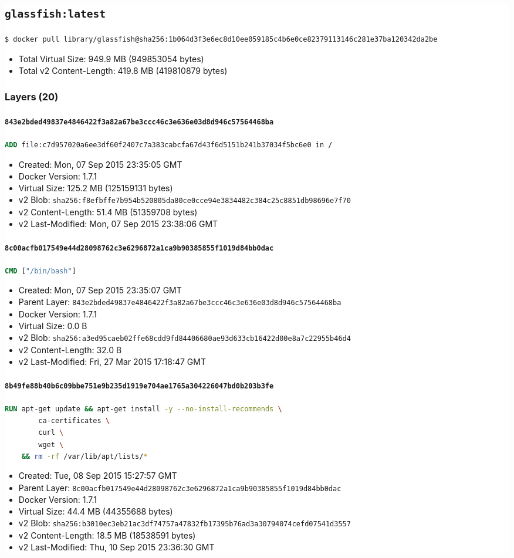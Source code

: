 ## `glassfish:latest`

```console
$ docker pull library/glassfish@sha256:1b064d3f3e6ec8d10ee059185c4b6e0ce82379113146c281e37ba120342da2be
```

-	Total Virtual Size: 949.9 MB (949853054 bytes)
-	Total v2 Content-Length: 419.8 MB (419810879 bytes)

### Layers (20)

#### `843e2bded49837e4846422f3a82a67be3ccc46c3e636e03d8d946c57564468ba`

```dockerfile
ADD file:c7d957020a6ee3df60f2407c7a383cabcfa67d43f6d5151b241b37034f5bc6e0 in /
```

-	Created: Mon, 07 Sep 2015 23:35:05 GMT
-	Docker Version: 1.7.1
-	Virtual Size: 125.2 MB (125159131 bytes)
-	v2 Blob: `sha256:f8efbffe7b954b520805da80ce0cce94e3834482c384c25c8851db98696e7f70`
-	v2 Content-Length: 51.4 MB (51359708 bytes)
-	v2 Last-Modified: Mon, 07 Sep 2015 23:38:06 GMT

#### `8c00acfb017549e44d28098762c3e6296872a1ca9b90385855f1019d84bb0dac`

```dockerfile
CMD ["/bin/bash"]
```

-	Created: Mon, 07 Sep 2015 23:35:07 GMT
-	Parent Layer: `843e2bded49837e4846422f3a82a67be3ccc46c3e636e03d8d946c57564468ba`
-	Docker Version: 1.7.1
-	Virtual Size: 0.0 B
-	v2 Blob: `sha256:a3ed95caeb02ffe68cdd9fd84406680ae93d633cb16422d00e8a7c22955b46d4`
-	v2 Content-Length: 32.0 B
-	v2 Last-Modified: Fri, 27 Mar 2015 17:18:47 GMT

#### `8b49fe88b40b6c09bbe751e9b235d1919e704ae1765a304226047bd0b203b3fe`

```dockerfile
RUN apt-get update && apt-get install -y --no-install-recommends \
		ca-certificates \
		curl \
		wget \
	&& rm -rf /var/lib/apt/lists/*
```

-	Created: Tue, 08 Sep 2015 15:27:57 GMT
-	Parent Layer: `8c00acfb017549e44d28098762c3e6296872a1ca9b90385855f1019d84bb0dac`
-	Docker Version: 1.7.1
-	Virtual Size: 44.4 MB (44355688 bytes)
-	v2 Blob: `sha256:b3010ec3eb21ac3df74757a47832fb17395b76ad3a30794074cefd07541d3557`
-	v2 Content-Length: 18.5 MB (18538591 bytes)
-	v2 Last-Modified: Thu, 10 Sep 2015 23:36:30 GMT
